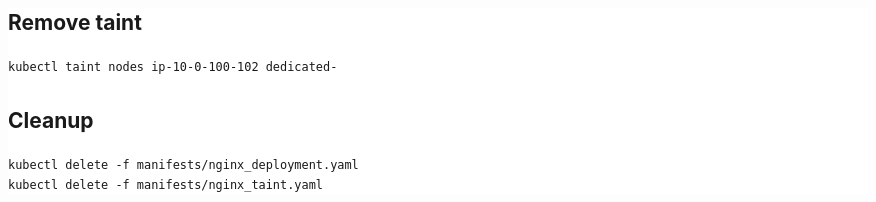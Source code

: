 ## Remove taint
```
kubectl taint nodes ip-10-0-100-102 dedicated-
```

## Cleanup 
```
kubectl delete -f manifests/nginx_deployment.yaml
kubectl delete -f manifests/nginx_taint.yaml
```

